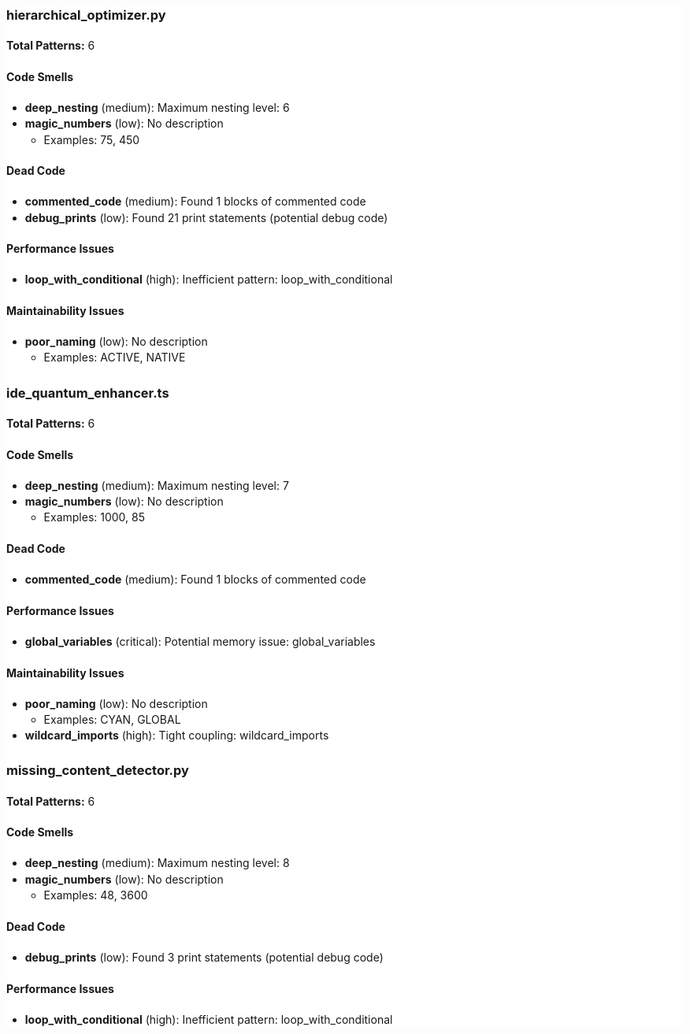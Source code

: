 ### hierarchical_optimizer.py
**Total Patterns:** 6

#### Code Smells
- **deep_nesting** (medium): Maximum nesting level: 6
- **magic_numbers** (low): No description
  - Examples: 75, 450

#### Dead Code
- **commented_code** (medium): Found 1 blocks of commented code
- **debug_prints** (low): Found 21 print statements (potential debug code)

#### Performance Issues
- **loop_with_conditional** (high): Inefficient pattern: loop_with_conditional

#### Maintainability Issues
- **poor_naming** (low): No description
  - Examples: ACTIVE, NATIVE

### ide_quantum_enhancer.ts
**Total Patterns:** 6

#### Code Smells
- **deep_nesting** (medium): Maximum nesting level: 7
- **magic_numbers** (low): No description
  - Examples: 1000, 85

#### Dead Code
- **commented_code** (medium): Found 1 blocks of commented code

#### Performance Issues
- **global_variables** (critical): Potential memory issue: global_variables

#### Maintainability Issues
- **poor_naming** (low): No description
  - Examples: CYAN, GLOBAL
- **wildcard_imports** (high): Tight coupling: wildcard_imports

### missing_content_detector.py
**Total Patterns:** 6

#### Code Smells
- **deep_nesting** (medium): Maximum nesting level: 8
- **magic_numbers** (low): No description
  - Examples: 48, 3600

#### Dead Code
- **debug_prints** (low): Found 3 print statements (potential debug code)

#### Performance Issues
- **loop_with_conditional** (high): Inefficient pattern: loop_with_conditional
